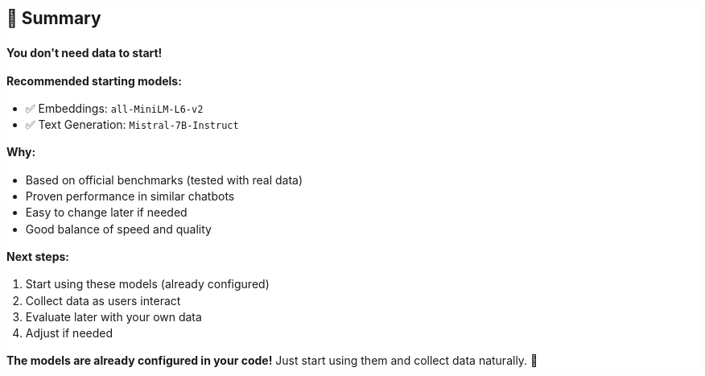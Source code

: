 ## 🎉 Summary

**You don't need data to start!**

**Recommended starting models:**
- ✅ Embeddings: `all-MiniLM-L6-v2`
- ✅ Text Generation: `Mistral-7B-Instruct`

**Why:**
- Based on official benchmarks (tested with real data)
- Proven performance in similar chatbots
- Easy to change later if needed
- Good balance of speed and quality

**Next steps:**
1. Start using these models (already configured)
2. Collect data as users interact
3. Evaluate later with your own data
4. Adjust if needed

**The models are already configured in your code!** Just start using them and collect data naturally. 🚀


